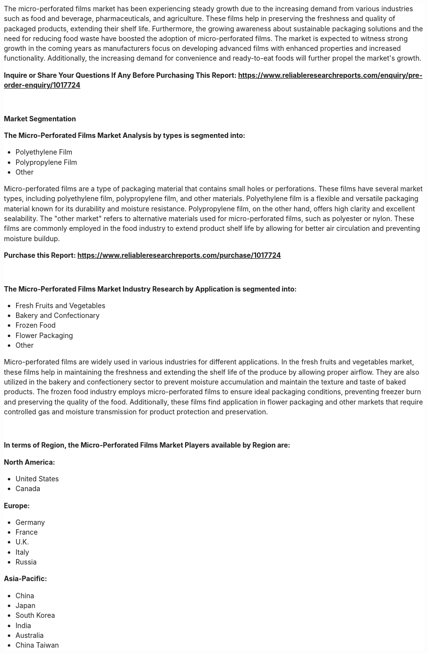 <p><p>The micro-perforated films market has been experiencing steady growth due to the increasing demand from various industries such as food and beverage, pharmaceuticals, and agriculture. These films help in preserving the freshness and quality of packaged products, extending their shelf life. Furthermore, the growing awareness about sustainable packaging solutions and the need for reducing food waste have boosted the adoption of micro-perforated films. The market is expected to witness strong growth in the coming years as manufacturers focus on developing advanced films with enhanced properties and increased functionality. Additionally, the increasing demand for convenience and ready-to-eat foods will further propel the market's growth.</p></p>
<p><strong>Inquire or Share Your Questions If Any Before Purchasing This Report: <a href="https://www.reliableresearchreports.com/enquiry/pre-order-enquiry/1017724">https://www.reliableresearchreports.com/enquiry/pre-order-enquiry/1017724</a></strong></p>
<p>&nbsp;</p>
<p><strong>Market Segmentation</strong></p>
<p><strong>The Micro-Perforated Films Market Analysis by types is segmented into:</strong></p>
<p><ul><li>Polyethylene Film</li><li>Polypropylene Film</li><li>Other</li></ul></p>
<p><p>Micro-perforated films are a type of packaging material that contains small holes or perforations. These films have several market types, including polyethylene film, polypropylene film, and other materials. Polyethylene film is a flexible and versatile packaging material known for its durability and moisture resistance. Polypropylene film, on the other hand, offers high clarity and excellent sealability. The "other market" refers to alternative materials used for micro-perforated films, such as polyester or nylon. These films are commonly employed in the food industry to extend product shelf life by allowing for better air circulation and preventing moisture buildup.</p></p>
<p><strong>Purchase this Report:&nbsp;<a href="https://www.reliableresearchreports.com/purchase/1017724">https://www.reliableresearchreports.com/purchase/1017724</a></strong></p>
<p>&nbsp;</p>
<p><strong>The Micro-Perforated Films Market Industry Research by Application is segmented into:</strong></p>
<p><ul><li>Fresh Fruits and Vegetables</li><li>Bakery and Confectionary</li><li>Frozen Food</li><li>Flower Packaging</li><li>Other</li></ul></p>
<p><p>Micro-perforated films are widely used in various industries for different applications. In the fresh fruits and vegetables market, these films help in maintaining the freshness and extending the shelf life of the produce by allowing proper airflow. They are also utilized in the bakery and confectionery sector to prevent moisture accumulation and maintain the texture and taste of baked products. The frozen food industry employs micro-perforated films to ensure ideal packaging conditions, preventing freezer burn and preserving the quality of the food. Additionally, these films find application in flower packaging and other markets that require controlled gas and moisture transmission for product protection and preservation.</p></p>
<p>&nbsp;</p>
<p><strong>In terms of Region, the Micro-Perforated Films Market Players available by Region are:</strong></p>
<p>
    <p> <strong> North America: </strong>
        <ul>
            <li>United States</li>
            <li>Canada</li>
        </ul>
        </p> 
    <p> <strong> Europe: </strong>
        <ul>
            <li>Germany</li>
            <li>France</li>
            <li>U.K.</li>
            <li>Italy</li>
            <li>Russia</li>
        </ul>
        </p> 
    <p> <strong> Asia-Pacific: </strong>
        <ul>
            <li>China</li>
            <li>Japan</li>
            <li>South Korea</li>
            <li>India</li>
            <li>Australia</li>
            <li>China Taiwan</li>